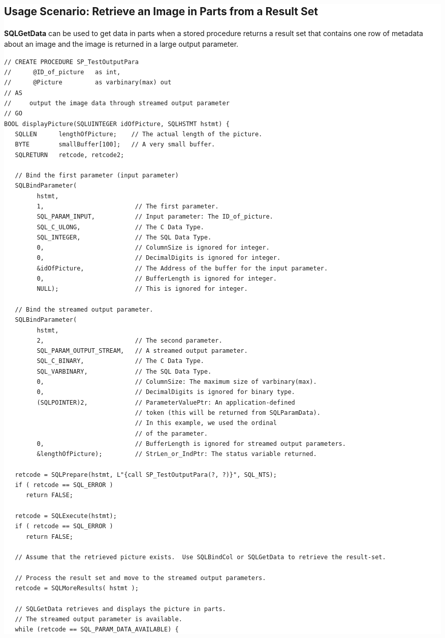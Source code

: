 ## Usage Scenario: Retrieve an Image in Parts from a Result Set  
 **SQLGetData** can be used to get data in parts when a stored procedure returns a result set that contains one row of metadata about an image and the image is returned in a large output parameter.  
  
```  
// CREATE PROCEDURE SP_TestOutputPara  
//      @ID_of_picture   as int,  
//      @Picture         as varbinary(max) out  
// AS  
//     output the image data through streamed output parameter  
// GO  
BOOL displayPicture(SQLUINTEGER idOfPicture, SQLHSTMT hstmt) {  
   SQLLEN      lengthOfPicture;    // The actual length of the picture.  
   BYTE        smallBuffer[100];   // A very small buffer.  
   SQLRETURN   retcode, retcode2;  
  
   // Bind the first parameter (input parameter)  
   SQLBindParameter(  
         hstmt,  
         1,                         // The first parameter.   
         SQL_PARAM_INPUT,           // Input parameter: The ID_of_picture.  
         SQL_C_ULONG,               // The C Data Type.  
         SQL_INTEGER,               // The SQL Data Type.  
         0,                         // ColumnSize is ignored for integer.  
         0,                         // DecimalDigits is ignored for integer.  
         &idOfPicture,              // The Address of the buffer for the input parameter.  
         0,                         // BufferLength is ignored for integer.  
         NULL);                     // This is ignored for integer.  
  
   // Bind the streamed output parameter.  
   SQLBindParameter(  
         hstmt,   
         2,                         // The second parameter.  
         SQL_PARAM_OUTPUT_STREAM,   // A streamed output parameter.   
         SQL_C_BINARY,              // The C Data Type.    
         SQL_VARBINARY,             // The SQL Data Type.  
         0,                         // ColumnSize: The maximum size of varbinary(max).  
         0,                         // DecimalDigits is ignored for binary type.  
         (SQLPOINTER)2,             // ParameterValuePtr: An application-defined  
                                    // token (this will be returned from SQLParamData).  
                                    // In this example, we used the ordinal   
                                    // of the parameter.  
         0,                         // BufferLength is ignored for streamed output parameters.  
         &lengthOfPicture);         // StrLen_or_IndPtr: The status variable returned.   
  
   retcode = SQLPrepare(hstmt, L"{call SP_TestOutputPara(?, ?)}", SQL_NTS);  
   if ( retcode == SQL_ERROR )  
      return FALSE;  
  
   retcode = SQLExecute(hstmt);  
   if ( retcode == SQL_ERROR )  
      return FALSE;  
  
   // Assume that the retrieved picture exists.  Use SQLBindCol or SQLGetData to retrieve the result-set.  
  
   // Process the result set and move to the streamed output parameters.  
   retcode = SQLMoreResults( hstmt );  
  
   // SQLGetData retrieves and displays the picture in parts.  
   // The streamed output parameter is available.  
   while (retcode == SQL_PARAM_DATA_AVAILABLE) {  
```